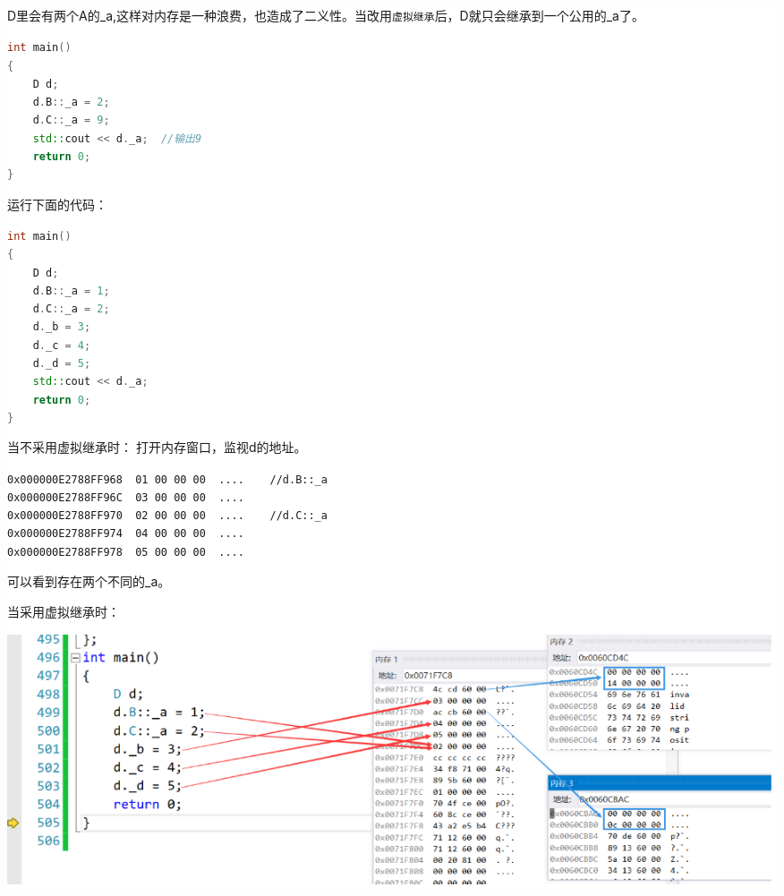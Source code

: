 D里会有两个A的_a,这样对内存是一种浪费，也造成了二义性。当改用`虚拟继承`后，D就只会继承到一个公用的_a了。

```cpp
int main()
{
    D d;
    d.B::_a = 2;
    d.C::_a = 9;
    std::cout << d._a;  //输出9
    return 0;
}
```

运行下面的代码：
```cpp
int main()
{
    D d;
    d.B::_a = 1;
    d.C::_a = 2;
    d._b = 3;
    d._c = 4;
    d._d = 5;
    std::cout << d._a;
    return 0;
}
```
当不采用虚拟继承时：
打开内存窗口，监视d的地址。

```
0x000000E2788FF968  01 00 00 00  ....    //d.B::_a
0x000000E2788FF96C  03 00 00 00  ....
0x000000E2788FF970  02 00 00 00  ....    //d.C::_a
0x000000E2788FF974  04 00 00 00  ....
0x000000E2788FF978  05 00 00 00  ....
```

可以看到存在两个不同的_a。


当采用虚拟继承时：

<img src='../photo/c++/继承与多态1.png'>
